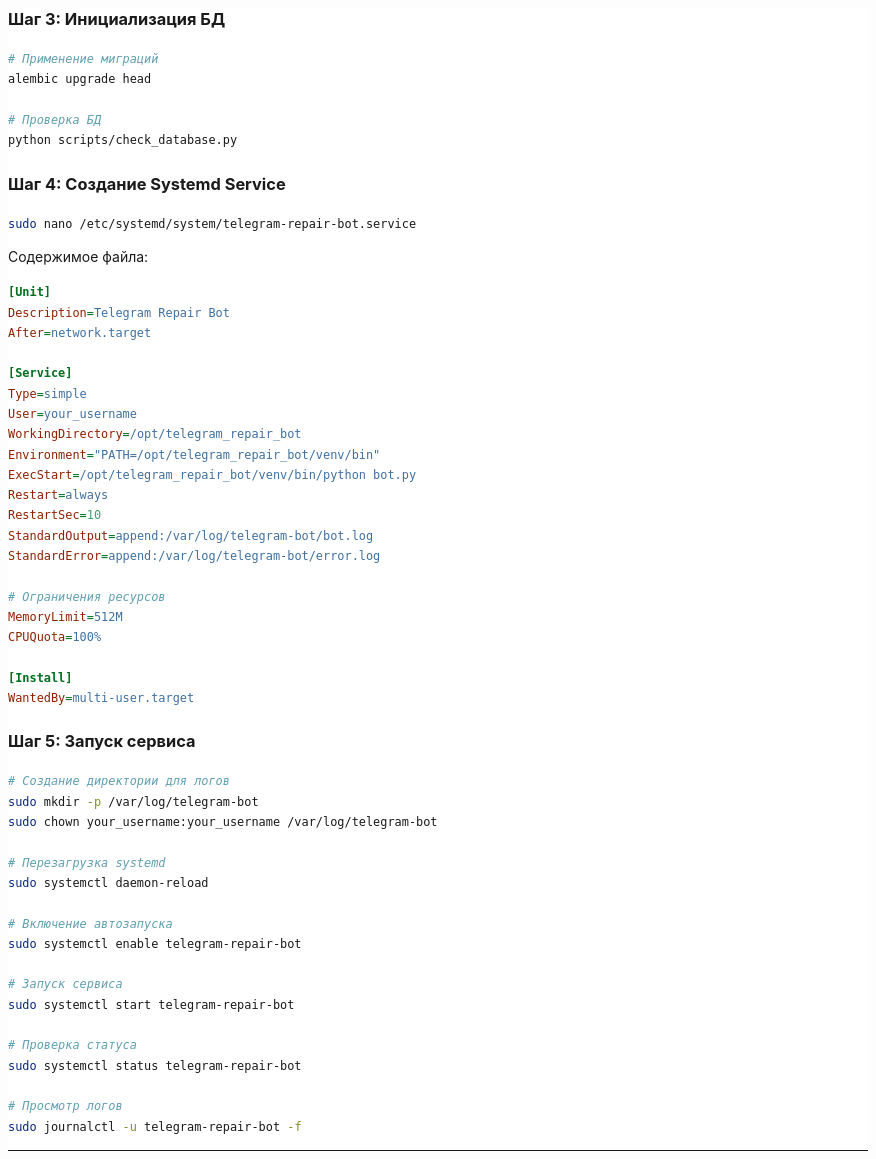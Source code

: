 ### Шаг 3: Инициализация БД

```bash
# Применение миграций
alembic upgrade head

# Проверка БД
python scripts/check_database.py
```

### Шаг 4: Создание Systemd Service

```bash
sudo nano /etc/systemd/system/telegram-repair-bot.service
```

Содержимое файла:
```ini
[Unit]
Description=Telegram Repair Bot
After=network.target

[Service]
Type=simple
User=your_username
WorkingDirectory=/opt/telegram_repair_bot
Environment="PATH=/opt/telegram_repair_bot/venv/bin"
ExecStart=/opt/telegram_repair_bot/venv/bin/python bot.py
Restart=always
RestartSec=10
StandardOutput=append:/var/log/telegram-bot/bot.log
StandardError=append:/var/log/telegram-bot/error.log

# Ограничения ресурсов
MemoryLimit=512M
CPUQuota=100%

[Install]
WantedBy=multi-user.target
```

### Шаг 5: Запуск сервиса

```bash
# Создание директории для логов
sudo mkdir -p /var/log/telegram-bot
sudo chown your_username:your_username /var/log/telegram-bot

# Перезагрузка systemd
sudo systemctl daemon-reload

# Включение автозапуска
sudo systemctl enable telegram-repair-bot

# Запуск сервиса
sudo systemctl start telegram-repair-bot

# Проверка статуса
sudo systemctl status telegram-repair-bot

# Просмотр логов
sudo journalctl -u telegram-repair-bot -f
```

---